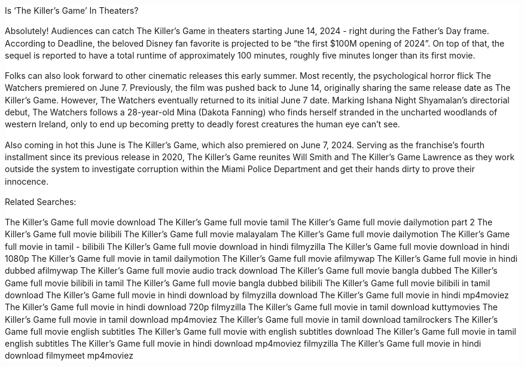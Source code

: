 Is ‘The Killer’s Game’ In Theaters?

Absolutely! Audiences can catch The Killer’s Game in theaters starting June 14, 2024 - right during the Father’s Day frame. According to Deadline, the beloved Disney fan favorite is projected to be “the first $100M opening of 2024”. On top of that, the sequel is reported to have a total runtime of approximately 100 minutes, roughly five minutes longer than its first movie.

Folks can also look forward to other cinematic releases this early summer. Most recently, the psychological horror flick The Watchers premiered on June 7. Previously, the film was pushed back to June 14, originally sharing the same release date as The Killer’s Game. However, The Watchers eventually returned to its initial June 7 date. Marking Ishana Night Shyamalan’s directorial debut, The Watchers follows a 28-year-old Mina (Dakota Fanning) who finds herself stranded in the uncharted woodlands of western Ireland, only to end up becoming pretty to deadly forest creatures the human eye can’t see.

Also coming in hot this June is The Killer’s Game, which also premiered on June 7, 2024. Serving as the franchise’s fourth installment since its previous release in 2020, The Killer’s Game reunites Will Smith and The Killer’s Game Lawrence as they work outside the system to investigate corruption within the Miami Police Department and get their hands dirty to prove their innocence.


Related Searches:

The Killer’s Game full movie download
The Killer’s Game full movie tamil
The Killer’s Game full movie dailymotion part 2
The Killer’s Game full movie bilibili
The Killer’s Game full movie malayalam
The Killer’s Game full movie dailymotion
The Killer’s Game full movie in tamil - bilibili
The Killer’s Game full movie download in hindi filmyzilla
The Killer’s Game full movie download in hindi 1080p
The Killer’s Game full movie in tamil dailymotion
The Killer’s Game full movie afilmywap
The Killer’s Game full movie in hindi dubbed afilmywap
The Killer’s Game full movie audio track download
The Killer’s Game full movie bangla dubbed
The Killer’s Game full movie bilibili in tamil
The Killer’s Game full movie bangla dubbed bilibili
The Killer’s Game full movie bilibili in tamil download
The Killer’s Game full movie in hindi download by filmyzilla
download The Killer’s Game full movie in hindi mp4moviez
The Killer’s Game full movie in hindi download 720p filmyzilla
The Killer’s Game full movie in tamil download kuttymovies
The Killer’s Game full movie in tamil download mp4moviez
The Killer’s Game full movie in tamil download tamilrockers
The Killer’s Game full movie english subtitles
The Killer’s Game full movie with english subtitles download
The Killer’s Game full movie in tamil english subtitles
The Killer’s Game full movie in hindi download mp4moviez filmyzilla
The Killer’s Game full movie in hindi download filmymeet mp4moviez
